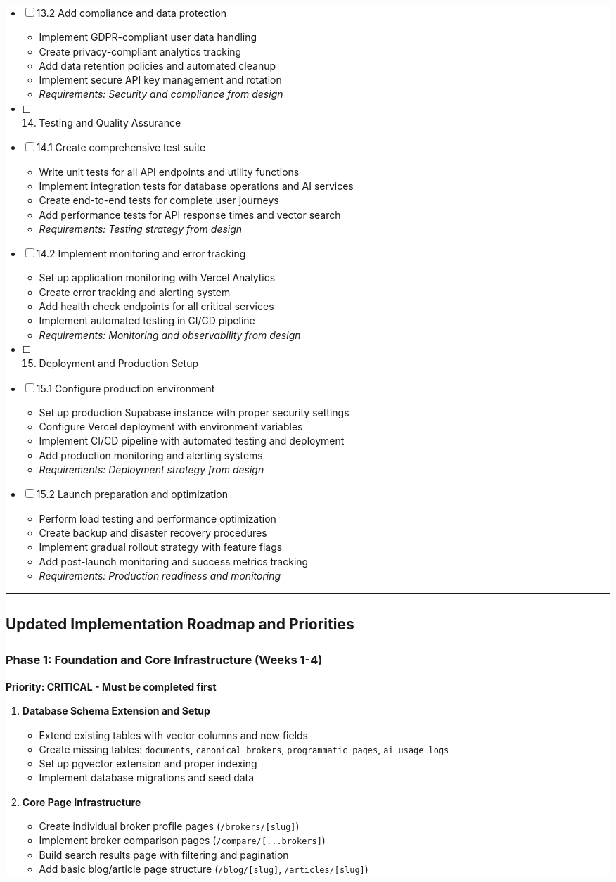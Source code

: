 - [ ] 13.2 Add compliance and data protection
  - Implement GDPR-compliant user data handling
  - Create privacy-compliant analytics tracking
  - Add data retention policies and automated cleanup
  - Implement secure API key management and rotation
  - _Requirements: Security and compliance from design_

- [ ] 14. Testing and Quality Assurance
- [ ] 14.1 Create comprehensive test suite
  - Write unit tests for all API endpoints and utility functions
  - Implement integration tests for database operations and AI services
  - Create end-to-end tests for complete user journeys
  - Add performance tests for API response times and vector search
  - _Requirements: Testing strategy from design_

- [ ] 14.2 Implement monitoring and error tracking
  - Set up application monitoring with Vercel Analytics
  - Create error tracking and alerting system
  - Add health check endpoints for all critical services
  - Implement automated testing in CI/CD pipeline
  - _Requirements: Monitoring and observability from design_

- [ ] 15. Deployment and Production Setup
- [ ] 15.1 Configure production environment
  - Set up production Supabase instance with proper security settings
  - Configure Vercel deployment with environment variables
  - Implement CI/CD pipeline with automated testing and deployment
  - Add production monitoring and alerting systems
  - _Requirements: Deployment strategy from design_

- [ ] 15.2 Launch preparation and optimization
  - Perform load testing and performance optimization
  - Create backup and disaster recovery procedures
  - Implement gradual rollout strategy with feature flags
  - Add post-launch monitoring and success metrics tracking
  - _Requirements: Production readiness and monitoring_

---

## Updated Implementation Roadmap and Priorities

### Phase 1: Foundation and Core Infrastructure (Weeks 1-4)

**Priority: CRITICAL - Must be completed first**

1. **Database Schema Extension and Setup**
   - Extend existing tables with vector columns and new fields
   - Create missing tables: `documents`, `canonical_brokers`, `programmatic_pages`, `ai_usage_logs`
   - Set up pgvector extension and proper indexing
   - Implement database migrations and seed data

2. **Core Page Infrastructure**
   - Create individual broker profile pages (`/brokers/[slug]`)
   - Implement broker comparison pages (`/compare/[...brokers]`)
   - Build search results page with filtering and pagination
   - Add basic blog/article page structure (`/blog/[slug]`, `/articles/[slug]`)
